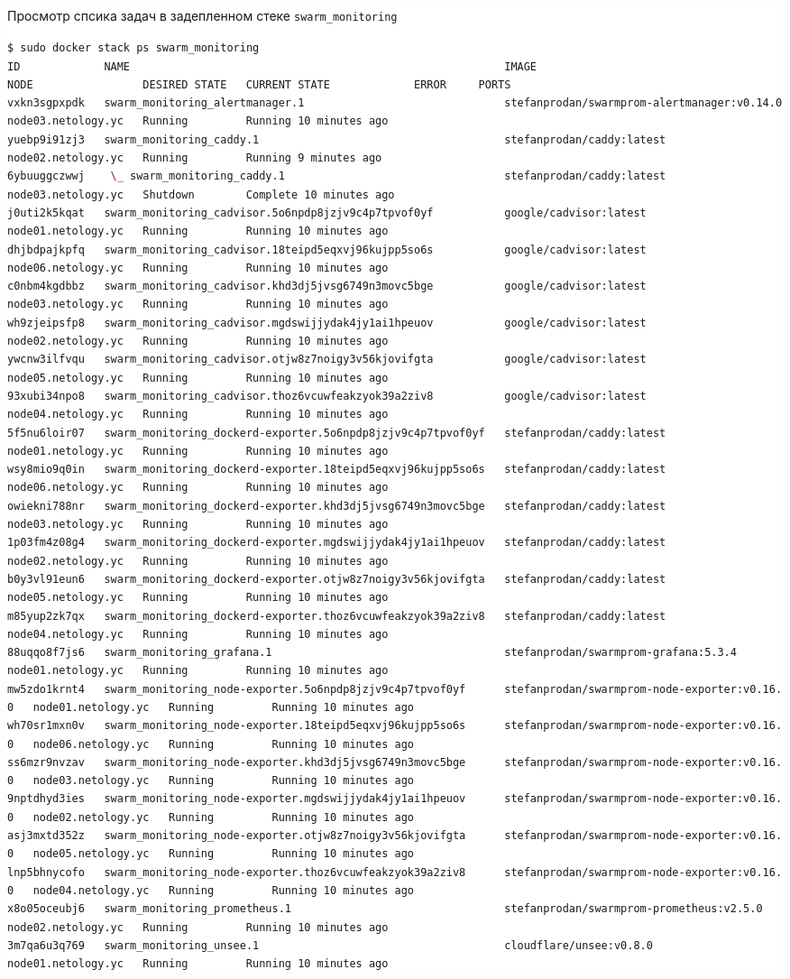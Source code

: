 ```bash
```

Просмотр спсика задач в задепленном стеке `swarm_monitoring`
```bash
$ sudo docker stack ps swarm_monitoring
ID             NAME                                                          IMAGE                                          NODE                 DESIRED STATE   CURRENT STATE             ERROR     PORTS
vxkn3sgpxpdk   swarm_monitoring_alertmanager.1                               stefanprodan/swarmprom-alertmanager:v0.14.0    node03.netology.yc   Running         Running 10 minutes ago
yuebp9i91zj3   swarm_monitoring_caddy.1                                      stefanprodan/caddy:latest                      node02.netology.yc   Running         Running 9 minutes ago
6ybuuggczwwj    \_ swarm_monitoring_caddy.1                                  stefanprodan/caddy:latest                      node03.netology.yc   Shutdown        Complete 10 minutes ago
j0uti2k5kqat   swarm_monitoring_cadvisor.5o6npdp8jzjv9c4p7tpvof0yf           google/cadvisor:latest                         node01.netology.yc   Running         Running 10 minutes ago
dhjbdpajkpfq   swarm_monitoring_cadvisor.18teipd5eqxvj96kujpp5so6s           google/cadvisor:latest                         node06.netology.yc   Running         Running 10 minutes ago
c0nbm4kgdbbz   swarm_monitoring_cadvisor.khd3dj5jvsg6749n3movc5bge           google/cadvisor:latest                         node03.netology.yc   Running         Running 10 minutes ago
wh9zjeipsfp8   swarm_monitoring_cadvisor.mgdswijjydak4jy1ai1hpeuov           google/cadvisor:latest                         node02.netology.yc   Running         Running 10 minutes ago
ywcnw3ilfvqu   swarm_monitoring_cadvisor.otjw8z7noigy3v56kjovifgta           google/cadvisor:latest                         node05.netology.yc   Running         Running 10 minutes ago
93xubi34npo8   swarm_monitoring_cadvisor.thoz6vcuwfeakzyok39a2ziv8           google/cadvisor:latest                         node04.netology.yc   Running         Running 10 minutes ago
5f5nu6loir07   swarm_monitoring_dockerd-exporter.5o6npdp8jzjv9c4p7tpvof0yf   stefanprodan/caddy:latest                      node01.netology.yc   Running         Running 10 minutes ago
wsy8mio9q0in   swarm_monitoring_dockerd-exporter.18teipd5eqxvj96kujpp5so6s   stefanprodan/caddy:latest                      node06.netology.yc   Running         Running 10 minutes ago
owiekni788nr   swarm_monitoring_dockerd-exporter.khd3dj5jvsg6749n3movc5bge   stefanprodan/caddy:latest                      node03.netology.yc   Running         Running 10 minutes ago
1p03fm4z08g4   swarm_monitoring_dockerd-exporter.mgdswijjydak4jy1ai1hpeuov   stefanprodan/caddy:latest                      node02.netology.yc   Running         Running 10 minutes ago
b0y3vl91eun6   swarm_monitoring_dockerd-exporter.otjw8z7noigy3v56kjovifgta   stefanprodan/caddy:latest                      node05.netology.yc   Running         Running 10 minutes ago
m85yup2zk7qx   swarm_monitoring_dockerd-exporter.thoz6vcuwfeakzyok39a2ziv8   stefanprodan/caddy:latest                      node04.netology.yc   Running         Running 10 minutes ago
88uqqo8f7js6   swarm_monitoring_grafana.1                                    stefanprodan/swarmprom-grafana:5.3.4           node01.netology.yc   Running         Running 10 minutes ago
mw5zdo1krnt4   swarm_monitoring_node-exporter.5o6npdp8jzjv9c4p7tpvof0yf      stefanprodan/swarmprom-node-exporter:v0.16.0   node01.netology.yc   Running         Running 10 minutes ago
wh70sr1mxn0v   swarm_monitoring_node-exporter.18teipd5eqxvj96kujpp5so6s      stefanprodan/swarmprom-node-exporter:v0.16.0   node06.netology.yc   Running         Running 10 minutes ago
ss6mzr9nvzav   swarm_monitoring_node-exporter.khd3dj5jvsg6749n3movc5bge      stefanprodan/swarmprom-node-exporter:v0.16.0   node03.netology.yc   Running         Running 10 minutes ago
9nptdhyd3ies   swarm_monitoring_node-exporter.mgdswijjydak4jy1ai1hpeuov      stefanprodan/swarmprom-node-exporter:v0.16.0   node02.netology.yc   Running         Running 10 minutes ago
asj3mxtd352z   swarm_monitoring_node-exporter.otjw8z7noigy3v56kjovifgta      stefanprodan/swarmprom-node-exporter:v0.16.0   node05.netology.yc   Running         Running 10 minutes ago
lnp5bhnycofo   swarm_monitoring_node-exporter.thoz6vcuwfeakzyok39a2ziv8      stefanprodan/swarmprom-node-exporter:v0.16.0   node04.netology.yc   Running         Running 10 minutes ago
x8o05oceubj6   swarm_monitoring_prometheus.1                                 stefanprodan/swarmprom-prometheus:v2.5.0       node02.netology.yc   Running         Running 10 minutes ago
3m7qa6u3q769   swarm_monitoring_unsee.1                                      cloudflare/unsee:v0.8.0                        node01.netology.yc   Running         Running 10 minutes ago
```
